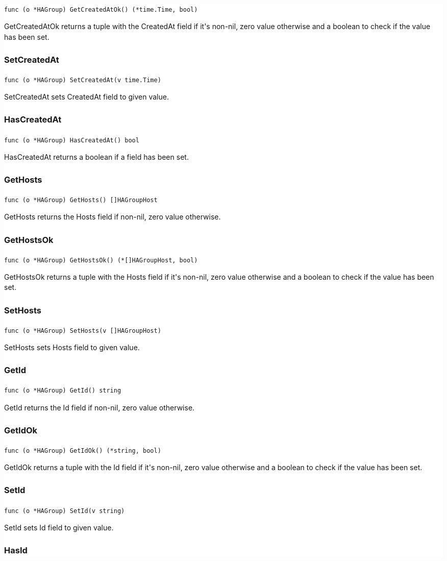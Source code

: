 `func (o *HAGroup) GetCreatedAtOk() (*time.Time, bool)`

GetCreatedAtOk returns a tuple with the CreatedAt field if it's non-nil, zero value otherwise
and a boolean to check if the value has been set.

### SetCreatedAt

`func (o *HAGroup) SetCreatedAt(v time.Time)`

SetCreatedAt sets CreatedAt field to given value.

### HasCreatedAt

`func (o *HAGroup) HasCreatedAt() bool`

HasCreatedAt returns a boolean if a field has been set.

### GetHosts

`func (o *HAGroup) GetHosts() []HAGroupHost`

GetHosts returns the Hosts field if non-nil, zero value otherwise.

### GetHostsOk

`func (o *HAGroup) GetHostsOk() (*[]HAGroupHost, bool)`

GetHostsOk returns a tuple with the Hosts field if it's non-nil, zero value otherwise
and a boolean to check if the value has been set.

### SetHosts

`func (o *HAGroup) SetHosts(v []HAGroupHost)`

SetHosts sets Hosts field to given value.


### GetId

`func (o *HAGroup) GetId() string`

GetId returns the Id field if non-nil, zero value otherwise.

### GetIdOk

`func (o *HAGroup) GetIdOk() (*string, bool)`

GetIdOk returns a tuple with the Id field if it's non-nil, zero value otherwise
and a boolean to check if the value has been set.

### SetId

`func (o *HAGroup) SetId(v string)`

SetId sets Id field to given value.

### HasId
